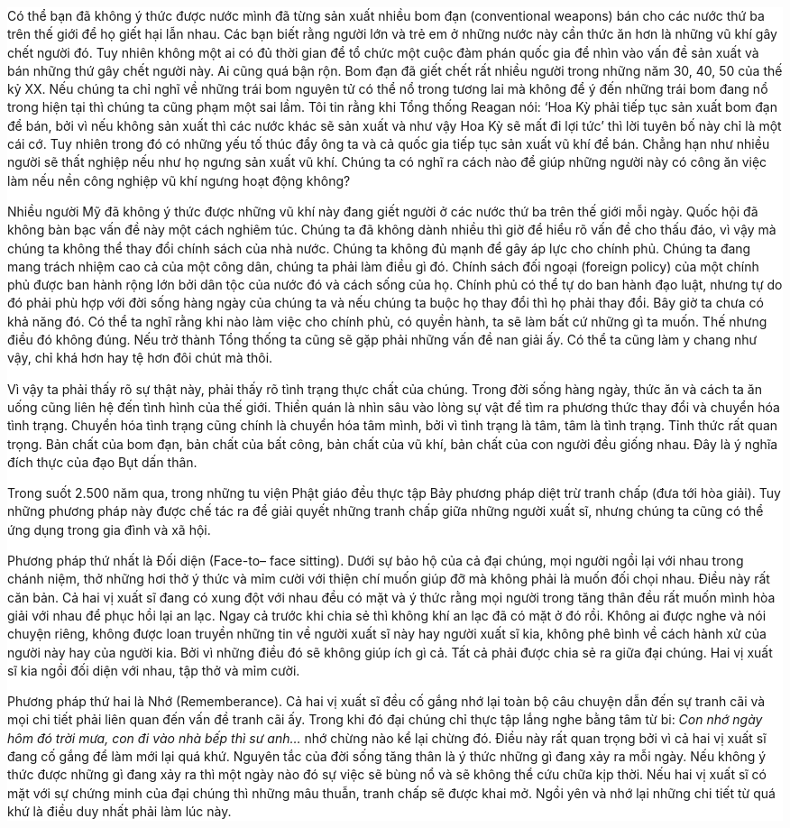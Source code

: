 Có thể bạn đã không ý thức được nước mình đã từng sản xuất nhiều bom đạn (conventional weapons) bán cho các nước thứ ba trên thế giới để họ giết hại lẫn nhau. Các bạn biết rằng người lớn và trẻ em ở những nước này cần thức ăn hơn là những vũ khí gây chết người đó. Tuy nhiên không một ai có đủ thời gian để tổ chức một cuộc đàm phán quốc gia để nhìn vào vấn đề sản xuất và bán những thứ gây chết người này. Ai cũng quá bận rộn. Bom đạn đã giết chết rất nhiều người trong những năm 30, 40, 50 của thế kỷ XX. Nếu chúng ta chỉ nghĩ về những trái bom nguyên tử có thể nổ trong tương lai mà không để ý đến những trái bom đang nổ trong hiện tại thì chúng ta cũng phạm một sai lầm. Tôi tin rằng khi Tổng thống Reagan nói: ‘Hoa Kỳ phải tiếp tục sản xuất bom đạn để bán, bởi vì nếu không sản xuất thì các nước khác sẽ sản xuất và như vậy Hoa Kỳ sẽ mất đi lợi tức’ thì lời tuyên bố này chỉ là một cái cớ. Tuy nhiên trong đó có những yếu tố thúc đẩy ông ta và cả quốc gia tiếp tục sản xuất vũ khí để bán. Chẳng hạn như nhiều người sẽ thất nghiệp nếu như họ ngưng sản xuất vũ khí. Chúng ta có nghĩ ra cách nào để giúp những người này có công ăn việc làm nếu nền công nghiệp vũ khí ngưng hoạt động không?

Nhiều người Mỹ đã không ý thức được những vũ khí này đang giết người ở các nước thứ ba trên thế giới mỗi ngày. Quốc hội đã không bàn bạc vấn đề này một cách nghiêm túc. Chúng ta đã không dành nhiều thì giờ để hiểu rõ vấn đề cho thấu đáo, vì vậy mà chúng ta không thể thay đổi chính sách của nhà nước. Chúng ta không đủ mạnh để gây áp lực cho chính phủ. Chúng ta đang mang trách nhiệm cao cả của một công dân, chúng ta phải làm điều gì đó. Chính sách đối ngoại (foreign policy) của một chính phủ được ban hành rộng lớn bởi dân tộc của nước đó và cách sống của họ. Chính phủ có thể tự do ban hành đạo luật, nhưng tự do đó phải phù hợp với đời sống hàng ngày của chúng ta và nếu chúng ta buộc họ thay đổi thì họ phải thay đổi. Bây giờ ta chưa có khả năng đó. Có thể ta nghĩ rằng khi nào làm việc cho chính phủ, có quyền hành, ta sẽ làm bất cứ những gì ta muốn. Thế nhưng điều đó không đúng. Nếu trở thành Tổng thống ta cũng sẽ gặp phải những vấn đề nan giải ấy. Có thể ta cũng làm y chang như vậy, chỉ khá hơn hay tệ hơn đôi chút mà thôi.

Vì vậy ta phải thấy rõ sự thật này, phải thấy rõ tình trạng thực chất của chúng. Trong đời sống hàng ngày, thức ăn và cách ta ăn uống cũng liên hệ đến tình hình của thế giới. Thiền quán là nhìn sâu vào lòng sự vật để tìm ra phương thức thay đổi và chuyển hóa tình trạng. Chuyển hóa tình trạng cũng chính là chuyển hóa tâm mình, bởi vì tình trạng là tâm, tâm là tình trạng. Tỉnh thức rất quan trọng. Bản chất của bom đạn, bản chất của bất công, bản chất của vũ khí, bản chất của con người đều giống nhau. Đây là ý nghĩa đích thực của đạo Bụt dấn thân.

Trong suốt 2.500 năm qua, trong những tu viện Phật giáo đều thực tập Bảy phương pháp diệt trừ tranh chấp (đưa tới hòa giải). Tuy những phương pháp này được chế tác ra để giải quyết những tranh chấp giữa những người xuất sĩ, nhưng chúng ta cũng có thể ứng dụng trong gia đình và xã hội.

Phương pháp thứ nhất là Đối diện (Face-to– face sitting). Dưới sự bảo hộ của cả đại chúng, mọi người ngồi lại với nhau trong chánh niệm, thở những hơi thở ý thức và mỉm cười với thiện chí muốn giúp đỡ mà không phải là muốn đối chọi nhau. Điều này rất căn bản. Cả hai vị xuất sĩ đang có xung đột với nhau đều có mặt và ý thức rằng mọi người trong tăng thân đều rất muốn mình hòa giải với nhau để phục hồi lại an lạc. Ngay cả trước khi chia sẻ thì không khí an lạc đã có mặt ở đó rồi. Không ai được nghe và nói chuyện riêng, không được loan truyền những tin về người xuất sĩ này hay người xuất sĩ kia, không phê bình về cách hành xử của người này hay của người kia. Bởi vì những điều đó sẽ không giúp ích gì cả. Tất cả phải được chia sẻ ra giữa đại chúng. Hai vị xuất sĩ kia ngồi đối diện với nhau, tập thở và mỉm cười.

Phương pháp thứ hai là Nhớ (Rememberance). Cả hai vị xuất sĩ đều cố gắng nhớ lại toàn bộ câu chuyện dẫn đến sự tranh cãi và mọi chi tiết phải liên quan đến vấn đề tranh cãi ấy. Trong khi đó đại chúng chỉ thực tập lắng nghe bằng tâm từ bi: _Con nhớ ngày hôm đó trời mưa, con đi vào nhà bếp thì sư anh…_ nhớ chừng nào kể lại chừng đó. Điều này rất quan trọng bởi vì cả hai vị xuất sĩ đang cố gắng để làm mới lại quá khứ. Nguyên tắc của đời sống tăng thân là ý thức những gì đang xảy ra mỗi ngày. Nếu không ý thức được những gì đang xảy ra thì một ngày nào đó sự việc sẽ bùng nổ và sẽ không thể cứu chữa kịp thời. Nếu hai vị xuất sĩ có mặt với sự chứng minh của đại chúng thì những mâu thuẫn, tranh chấp sẽ được khai mở. Ngồi yên và nhớ lại những chi tiết từ quá khứ là điều duy nhất phải làm lúc này.
